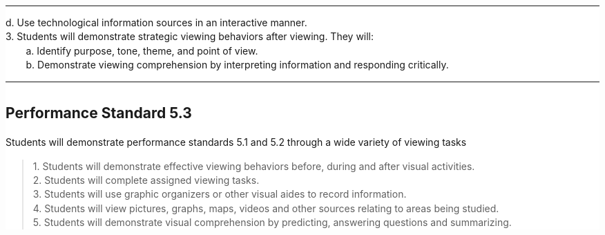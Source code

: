 ____
</font>
d.  Use technological information sources in an interactive manner.
<dt>
<dt>
3. Students will demonstrate strategic viewing behaviors after viewing. They will:
<dt>
<dt>
<font color="#ffffff" style="visibility:hidden;">
____
</font>
a.  Identify purpose, tone, theme, and point of view.
<dt>
<font color="#ffffff" style="visibility:hidden;">
____
</font>
b.  Demonstrate viewing comprehension by interpreting information and responding critically.
</dt>
</dt>
</dt>
</dt>
</dt>
</dt>
</dt>
</dt>
</dt>
</dt>
</dt>
</dt>
</dt>
</dt>
</dt>
</dt>
</dt>
</dt>
</dt>
</dl>
</blockquote>
<hr/>
<h2>
Performance Standard 5.3
</h2>
Students will demonstrate performance standards 5.1 and 5.2 through a wide variety of viewing tasks
<blockquote>
<dl>
<dt>
1.  Students will demonstrate effective viewing behaviors before, during and after visual activities.
<dt>
2.  Students will complete assigned viewing tasks.
<dt>
3.  Students will use graphic organizers or other visual aides to record information.
<dt>
4.  Students will view pictures, graphs, maps, videos and other sources relating to areas being studied.
<dt>
5.  Students will demonstrate visual comprehension by predicting, answering questions and summarizing.
</dt>
</dt>
</dt>
</dt>
</dt>